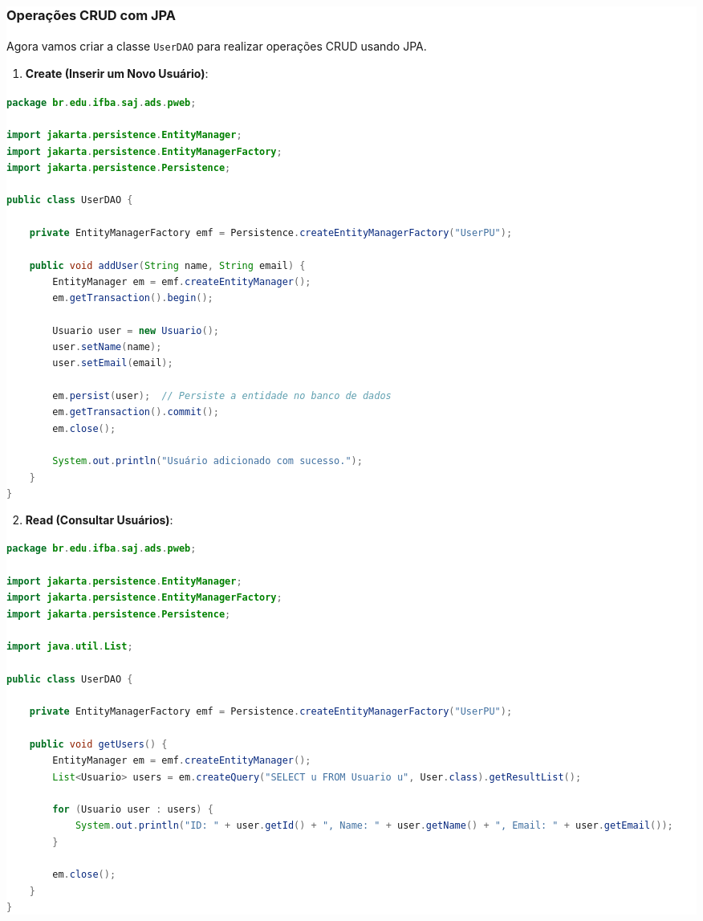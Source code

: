### Operações CRUD com JPA

Agora vamos criar a classe `UserDAO` para realizar operações CRUD usando JPA.

1. **Create (Inserir um Novo Usuário)**:

```java
package br.edu.ifba.saj.ads.pweb;

import jakarta.persistence.EntityManager;
import jakarta.persistence.EntityManagerFactory;
import jakarta.persistence.Persistence;

public class UserDAO {

    private EntityManagerFactory emf = Persistence.createEntityManagerFactory("UserPU");

    public void addUser(String name, String email) {
        EntityManager em = emf.createEntityManager();
        em.getTransaction().begin();

        Usuario user = new Usuario();
        user.setName(name);
        user.setEmail(email);

        em.persist(user);  // Persiste a entidade no banco de dados
        em.getTransaction().commit();
        em.close();

        System.out.println("Usuário adicionado com sucesso.");
    }
}
```

2. **Read (Consultar Usuários)**:

```java
package br.edu.ifba.saj.ads.pweb;

import jakarta.persistence.EntityManager;
import jakarta.persistence.EntityManagerFactory;
import jakarta.persistence.Persistence;

import java.util.List;

public class UserDAO {

    private EntityManagerFactory emf = Persistence.createEntityManagerFactory("UserPU");

    public void getUsers() {
        EntityManager em = emf.createEntityManager();
        List<Usuario> users = em.createQuery("SELECT u FROM Usuario u", User.class).getResultList();

        for (Usuario user : users) {
            System.out.println("ID: " + user.getId() + ", Name: " + user.getName() + ", Email: " + user.getEmail());
        }

        em.close();
    }
}
```
